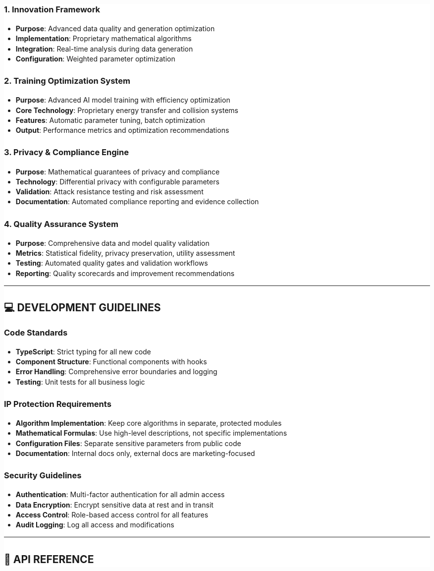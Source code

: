### **1. Innovation Framework**
- **Purpose**: Advanced data quality and generation optimization
- **Implementation**: Proprietary mathematical algorithms
- **Integration**: Real-time analysis during data generation
- **Configuration**: Weighted parameter optimization

### **2. Training Optimization System**
- **Purpose**: Advanced AI model training with efficiency optimization
- **Core Technology**: Proprietary energy transfer and collision systems
- **Features**: Automatic parameter tuning, batch optimization
- **Output**: Performance metrics and optimization recommendations

### **3. Privacy & Compliance Engine**
- **Purpose**: Mathematical guarantees of privacy and compliance
- **Technology**: Differential privacy with configurable parameters
- **Validation**: Attack resistance testing and risk assessment
- **Documentation**: Automated compliance reporting and evidence collection

### **4. Quality Assurance System**
- **Purpose**: Comprehensive data and model quality validation
- **Metrics**: Statistical fidelity, privacy preservation, utility assessment
- **Testing**: Automated quality gates and validation workflows
- **Reporting**: Quality scorecards and improvement recommendations

---

## 💻 **DEVELOPMENT GUIDELINES**

### **Code Standards**
- **TypeScript**: Strict typing for all new code
- **Component Structure**: Functional components with hooks
- **Error Handling**: Comprehensive error boundaries and logging
- **Testing**: Unit tests for all business logic

### **IP Protection Requirements**
- **Algorithm Implementation**: Keep core algorithms in separate, protected modules
- **Mathematical Formulas**: Use high-level descriptions, not specific implementations
- **Configuration Files**: Separate sensitive parameters from public code
- **Documentation**: Internal docs only, external docs are marketing-focused

### **Security Guidelines**
- **Authentication**: Multi-factor authentication for all admin access
- **Data Encryption**: Encrypt sensitive data at rest and in transit
- **Access Control**: Role-based access control for all features
- **Audit Logging**: Log all access and modifications

---

## 🔌 **API REFERENCE**
